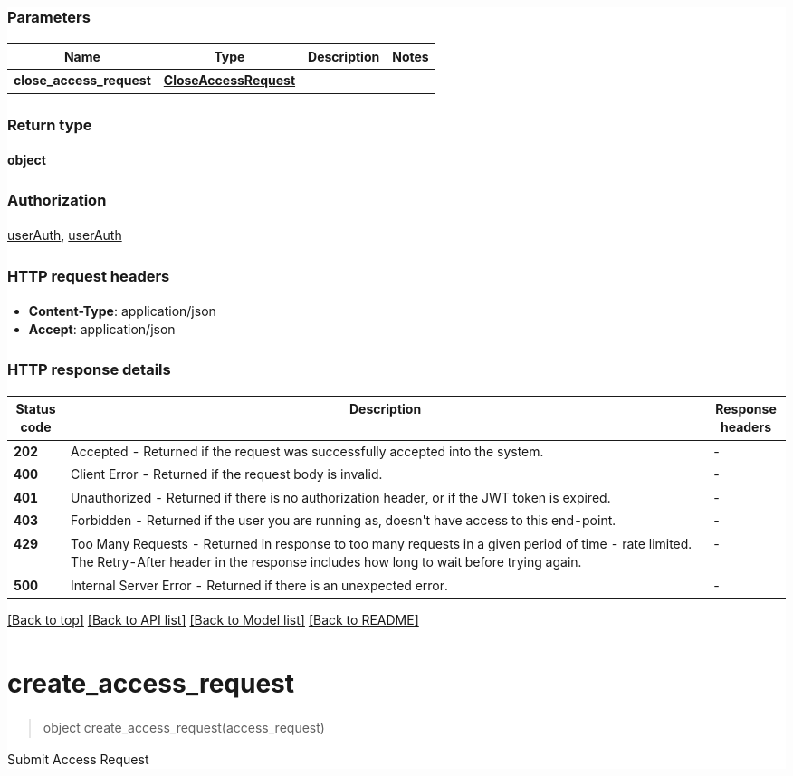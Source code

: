 

### Parameters


Name | Type | Description  | Notes
------------- | ------------- | ------------- | -------------
 **close_access_request** | [**CloseAccessRequest**](CloseAccessRequest.md)|  | 

### Return type

**object**

### Authorization

[userAuth](../README.md#userAuth), [userAuth](../README.md#userAuth)

### HTTP request headers

 - **Content-Type**: application/json
 - **Accept**: application/json

### HTTP response details

| Status code | Description | Response headers |
|-------------|-------------|------------------|
**202** | Accepted - Returned if the request was successfully accepted into the system. |  -  |
**400** | Client Error - Returned if the request body is invalid. |  -  |
**401** | Unauthorized - Returned if there is no authorization header, or if the JWT token is expired. |  -  |
**403** | Forbidden - Returned if the user you are running as, doesn&#39;t have access to this end-point. |  -  |
**429** | Too Many Requests - Returned in response to too many requests in a given period of time - rate limited. The Retry-After header in the response includes how long to wait before trying again. |  -  |
**500** | Internal Server Error - Returned if there is an unexpected error. |  -  |

[[Back to top]](#) [[Back to API list]](../README.md#documentation-for-api-endpoints) [[Back to Model list]](../README.md#documentation-for-models) [[Back to README]](../README.md)

# **create_access_request**
> object create_access_request(access_request)

Submit Access Request
